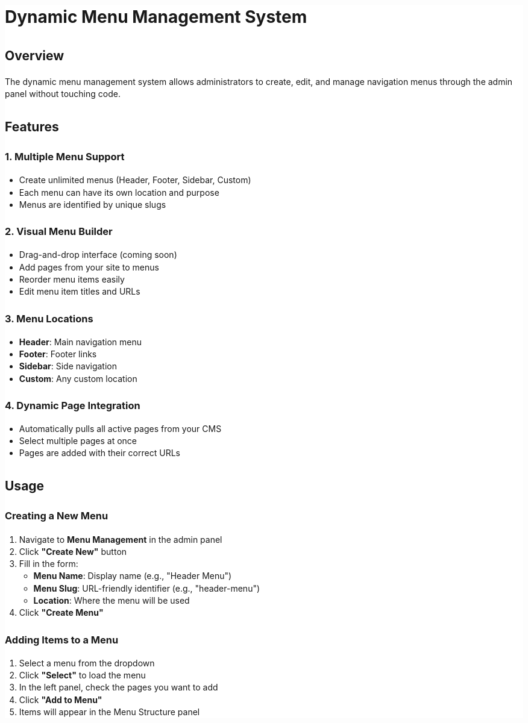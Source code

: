 # Dynamic Menu Management System

## Overview
The dynamic menu management system allows administrators to create, edit, and manage navigation menus through the admin panel without touching code.

## Features

### 1. **Multiple Menu Support**
- Create unlimited menus (Header, Footer, Sidebar, Custom)
- Each menu can have its own location and purpose
- Menus are identified by unique slugs

### 2. **Visual Menu Builder**
- Drag-and-drop interface (coming soon)
- Add pages from your site to menus
- Reorder menu items easily
- Edit menu item titles and URLs

### 3. **Menu Locations**
- **Header**: Main navigation menu
- **Footer**: Footer links
- **Sidebar**: Side navigation
- **Custom**: Any custom location

### 4. **Dynamic Page Integration**
- Automatically pulls all active pages from your CMS
- Select multiple pages at once
- Pages are added with their correct URLs

## Usage

### Creating a New Menu

1. Navigate to **Menu Management** in the admin panel
2. Click **"Create New"** button
3. Fill in the form:
   - **Menu Name**: Display name (e.g., "Header Menu")
   - **Menu Slug**: URL-friendly identifier (e.g., "header-menu")
   - **Location**: Where the menu will be used
4. Click **"Create Menu"**

### Adding Items to a Menu

1. Select a menu from the dropdown
2. Click **"Select"** to load the menu
3. In the left panel, check the pages you want to add
4. Click **"Add to Menu"**
5. Items will appear in the Menu Structure panel

